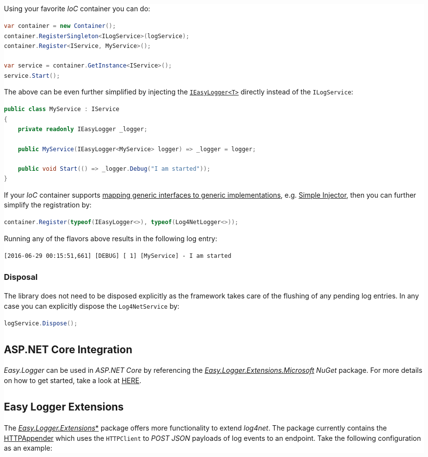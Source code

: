 Using your favorite _IoC_ container you can do:

```csharp
var container = new Container();
container.RegisterSingleton<ILogService>(logService);
container.Register<IService, MyService>();

var service = container.GetInstance<IService>();
service.Start();
```

The above can be even further simplified by injecting the [`IEasyLogger<T>`](https://github.com/NimaAra/Easy.Logger/blob/bf8e0e4caa1443562438c18a2d29f4bc09407ec0/Easy.Logger.Interfaces/IEasyLogger.cs#L403) directly instead of the `ILogService`:

```csharp
public class MyService : IService
{
    private readonly IEasyLogger _logger;

    public MyService(IEasyLogger<MyService> logger) => _logger = logger;

    public void Start(() => _logger.Debug("I am started"));
}
```

If your _IoC_ container supports [mapping generic interfaces to generic implementations](https://simpleinjector.readthedocs.io/en/latest/advanced.html#registration-of-open-generic-types), e.g. [Simple Injector](https://simpleinjector.org), then you can further simplify the registration by:

```csharp
container.Register(typeof(IEasyLogger<>), typeof(Log4NetLogger<>));
```

Running any of the flavors above results in the following log entry:

```
[2016-06-29 00:15:51,661] [DEBUG] [ 1] [MyService] - I am started
```

### Disposal
The library does not need to be disposed explicitly as the framework takes care of the flushing of any pending log entries. In any case you can explicitly dispose the `Log4NetService` by:

```csharp
logService.Dispose();
```

## ASP.NET Core Integration
_Easy.Logger_ can be used in *ASP.NET Core* by referencing the [_Easy.Logger.Extensions.Microsoft_]((https://www.nuget.org/packages/Easy.Logger.Extensions.Microsoft)) _NuGet_ package. For more details on how to get started, take a look at [HERE](https://github.com/NimaAra/Easy.Logger/blob/master/Easy.Logger.Extensions.Microsoft/README.md).

## Easy Logger Extensions
The [_Easy.Logger.Extensions_*](https://github.com/NimaAra/Easy.Logger/tree/master/Easy.Logger.Extensions) package offers more functionality to extend _log4net_. The package currently contains the [HTTPAppender](https://github.com/NimaAra/Easy.Logger/blob/master/Easy.Logger.Extensions/HTTPAppender.cs) which uses the `HTTPClient` to _POST_ _JSON_ payloads of log events to an endpoint. Take the following configuration as an example:
